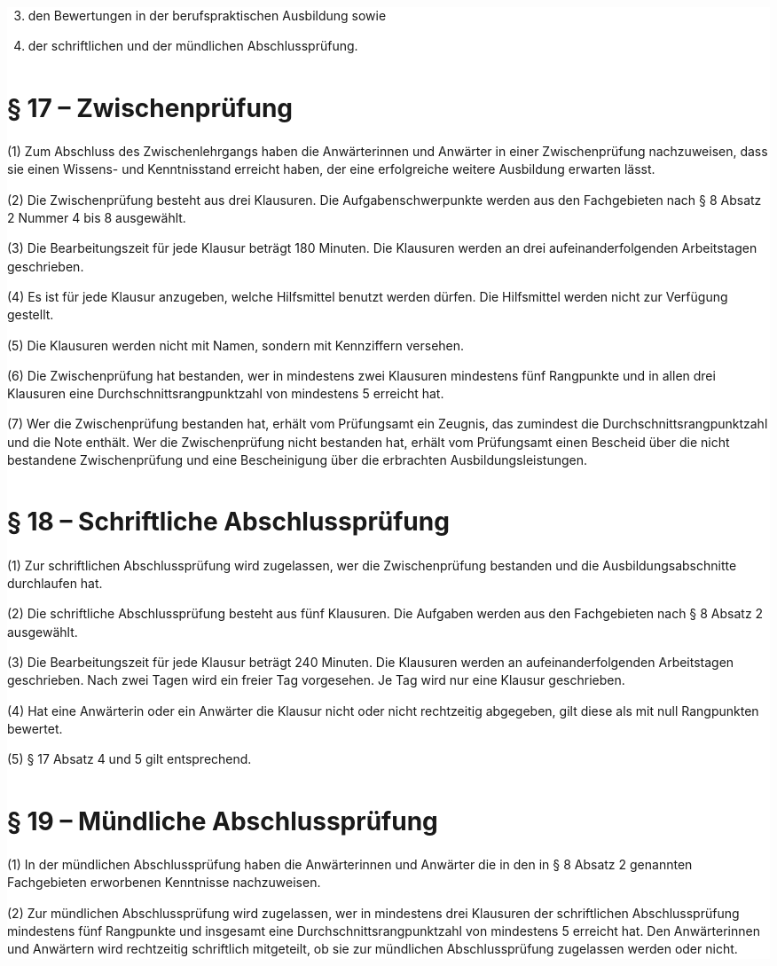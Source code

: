 3. den Bewertungen in der berufspraktischen Ausbildung sowie

4. der schriftlichen und der mündlichen Abschlussprüfung.

# § 17 – Zwischenprüfung

(1) Zum Abschluss des Zwischenlehrgangs haben die Anwärterinnen und Anwärter in einer Zwischenprüfung nachzuweisen, dass sie einen Wissens- und Kenntnisstand erreicht haben, der eine erfolgreiche weitere Ausbildung erwarten lässt.

(2) Die Zwischenprüfung besteht aus drei Klausuren. Die Aufgabenschwerpunkte werden aus den Fachgebieten nach § 8 Absatz 2 Nummer 4 bis 8 ausgewählt.

(3) Die Bearbeitungszeit für jede Klausur beträgt 180 Minuten. Die Klausuren werden an drei aufeinanderfolgenden Arbeitstagen geschrieben.

(4) Es ist für jede Klausur anzugeben, welche Hilfsmittel benutzt werden dürfen. Die Hilfsmittel werden nicht zur Verfügung gestellt.

(5) Die Klausuren werden nicht mit Namen, sondern mit Kennziffern versehen.

(6) Die Zwischenprüfung hat bestanden, wer in mindestens zwei Klausuren mindestens fünf Rangpunkte und in allen drei Klausuren eine Durchschnittsrangpunktzahl von mindestens 5 erreicht hat.

(7) Wer die Zwischenprüfung bestanden hat, erhält vom Prüfungsamt ein Zeugnis, das zumindest die Durchschnittsrangpunktzahl und die Note enthält. Wer die Zwischenprüfung nicht bestanden hat, erhält vom Prüfungsamt einen Bescheid über die nicht bestandene Zwischenprüfung und eine Bescheinigung über die erbrachten Ausbildungsleistungen.

# § 18 – Schriftliche Abschlussprüfung

(1) Zur schriftlichen Abschlussprüfung wird zugelassen, wer die Zwischenprüfung bestanden und die Ausbildungsabschnitte durchlaufen hat.

(2) Die schriftliche Abschlussprüfung besteht aus fünf Klausuren. Die Aufgaben werden aus den Fachgebieten nach § 8 Absatz 2 ausgewählt.

(3) Die Bearbeitungszeit für jede Klausur beträgt 240 Minuten. Die Klausuren werden an aufeinanderfolgenden Arbeitstagen geschrieben. Nach zwei Tagen wird ein freier Tag vorgesehen. Je Tag wird nur eine Klausur geschrieben.

(4) Hat eine Anwärterin oder ein Anwärter die Klausur nicht oder nicht rechtzeitig abgegeben, gilt diese als mit null Rangpunkten bewertet.

(5) § 17 Absatz 4 und 5 gilt entsprechend.

# § 19 – Mündliche Abschlussprüfung

(1) In der mündlichen Abschlussprüfung haben die Anwärterinnen und Anwärter die in den in § 8 Absatz 2 genannten Fachgebieten erworbenen Kenntnisse nachzuweisen.

(2) Zur mündlichen Abschlussprüfung wird zugelassen, wer in mindestens drei Klausuren der schriftlichen Abschlussprüfung mindestens fünf Rangpunkte und insgesamt eine Durchschnittsrangpunktzahl von mindestens 5 erreicht hat. Den Anwärterinnen und Anwärtern wird rechtzeitig schriftlich mitgeteilt, ob sie zur mündlichen Abschlussprüfung zugelassen werden oder nicht.
